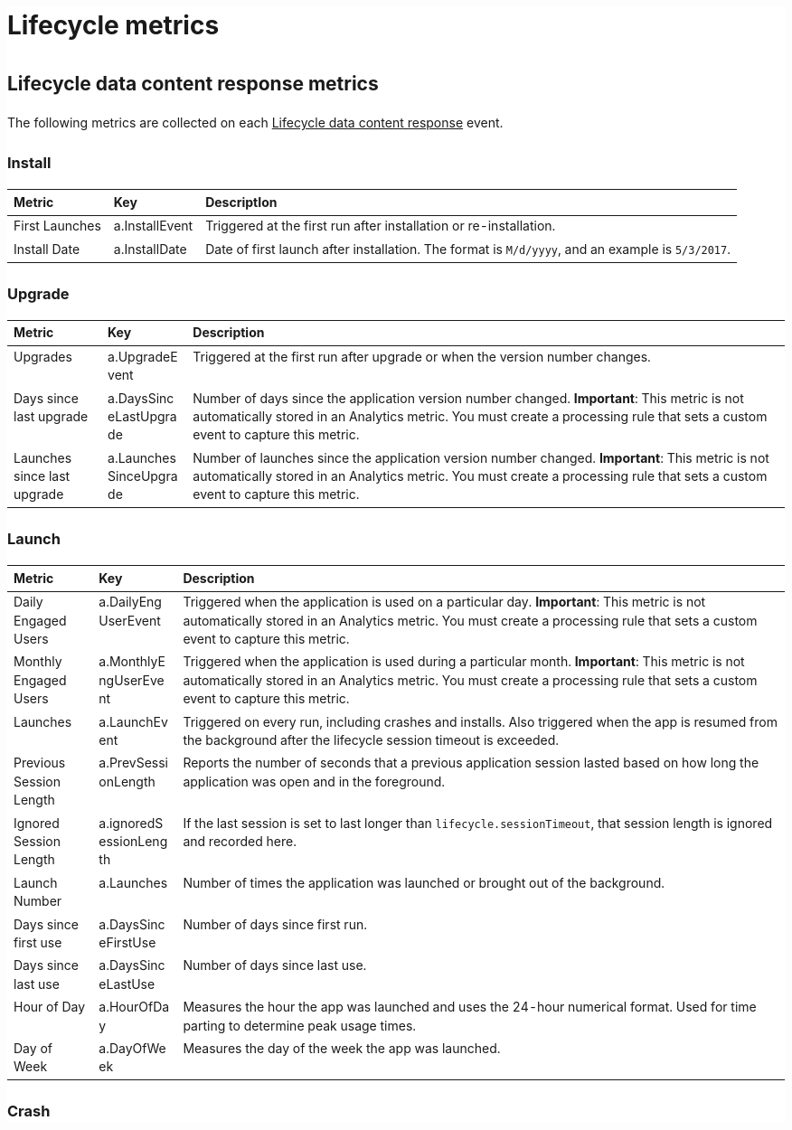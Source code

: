 # Lifecycle metrics

## Lifecycle data content response metrics

The following metrics are collected on each [Lifecycle data content response](https://aep-sdks.gitbook.io/docs/foundation-extensions/mobile-core/lifecycle/lifecycle-event-reference#lifecycle-data-content-response) event.

### Install

| **Metric** | **Key** | **DescriptIon** |
| :--- | :--- | :--- |
| First Launches | a.InstallEvent | Triggered at the first run after installation or re-installation. |
| Install Date | a.InstallDate | Date of first launch after installation. The format is `M/d/yyyy`, and an example is `5/3/2017`. |

### Upgrade

| **Metric** | **Key** | **Description** |
| :--- | :--- | :--- |
| Upgrades | a.UpgradeEvent | Triggered at the first run after upgrade or when the version number changes. |
| Days since last upgrade | a.DaysSinceLastUpgrade | Number of days since the application version number changed.               **Important**: This metric is not automatically stored in an Analytics metric. You must create a processing rule that sets a custom event to capture this metric. |
| Launches since last upgrade | a.LaunchesSinceUpgrade | Number of launches since the application version number changed.            **Important**: This metric is not automatically stored in an Analytics metric. You must create a processing rule that sets a custom event to capture this metric. |

### Launch

| **Metric** | **Key** | **Description** |
| :--- | :--- | :--- |
| Daily Engaged Users | a.DailyEngUserEvent | Triggered when the application is used on a particular day.        **Important**: This metric is not automatically stored in an Analytics metric. You must create a processing rule that sets a custom event to capture this metric. |
| Monthly Engaged Users | a.MonthlyEngUserEvent | Triggered when the application is used during a particular month.        **Important**: This metric is not automatically stored in an Analytics metric. You must create a processing rule that sets a custom event to capture this metric. |
| Launches | a.LaunchEvent | Triggered on every run, including crashes and installs. Also triggered when the app is resumed from the background after the lifecycle session timeout is exceeded. |
| Previous Session Length | a.PrevSessionLength | Reports the number of seconds that a previous application session lasted based on how long the application was open and in the foreground. |
| Ignored Session Length | a.ignoredSessionLength | If the last session is set to last longer than `lifecycle.sessionTimeout`, that session length is ignored and recorded here. |
| Launch Number | a.Launches | Number of times the application was launched or brought out of the background. |
| Days since first use | a.DaysSinceFirstUse | Number of days since first run. |
| Days since last use | a.DaysSinceLastUse | Number of days since last use. |
| Hour of Day | a.HourOfDay | Measures the hour the app was launched and uses the 24-hour numerical format. Used for time parting to determine peak usage times. |
| Day of Week | a.DayOfWeek | Measures the day of the week the app was launched. |

### Crash
